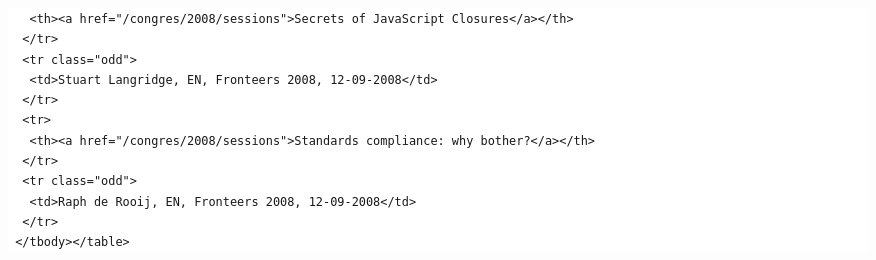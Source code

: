        <th><a href="/congres/2008/sessions">Secrets of JavaScript Closures</a></th>
      </tr>
      <tr class="odd">
       <td>Stuart Langridge, EN, Fronteers 2008, 12-09-2008</td>
      </tr>
      <tr>
       <th><a href="/congres/2008/sessions">Standards compliance: why bother?</a></th>
      </tr>
      <tr class="odd">
       <td>Raph de Rooij, EN, Fronteers 2008, 12-09-2008</td>
      </tr>
     </tbody></table>
